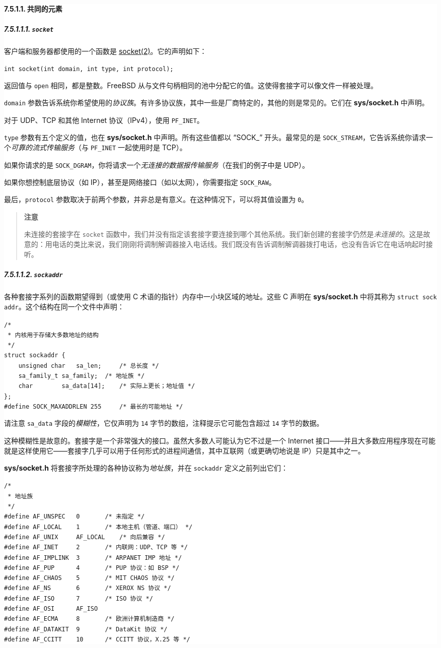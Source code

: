 #### 7.5.1.1. 共同的元素

##### 7.5.1.1.1. `socket`

客户端和服务器都使用的一个函数是 [socket(2)](https://man.freebsd.org/cgi/man.cgi?query=socket&sektion=2&format=html)。它的声明如下：

```
int socket(int domain, int type, int protocol);
```

返回值与 `open` 相同，都是整数。FreeBSD 从与文件句柄相同的池中分配它的值。这使得套接字可以像文件一样被处理。

`domain` 参数告诉系统你希望使用的*协议族*。有许多协议族，其中一些是厂商特定的，其他的则是常见的。它们在 **sys/socket.h** 中声明。

对于 UDP、TCP 和其他 Internet 协议（IPv4），使用 `PF_INET`。

`type` 参数有五个定义的值，也在 **sys/socket.h** 中声明。所有这些值都以 “SOCK\_” 开头。最常见的是 `SOCK_STREAM`，它告诉系统你请求一个*可靠的流式传输服务*（与 `PF_INET` 一起使用时是 TCP）。

如果你请求的是 `SOCK_DGRAM`，你将请求一个*无连接的数据报传输服务*（在我们的例子中是 UDP）。

如果你想控制底层协议（如 IP），甚至是网络接口（如以太网），你需要指定 `SOCK_RAW`。

最后，`protocol` 参数取决于前两个参数，并非总是有意义。在这种情况下，可以将其值设置为 `0`。

>**注意**
>
>未连接的套接字在 `socket` 函数中，我们并没有指定该套接字要连接到哪个其他系统。我们新创建的套接字仍然是*未连接的*。这是故意的：用电话的类比来说，我们刚刚将调制解调器接入电话线。我们既没有告诉调制解调器拨打电话，也没有告诉它在电话响起时接听。

##### 7.5.1.1.2. `sockaddr`

各种套接字系列的函数期望得到（或使用 C 术语的指针）内存中一小块区域的地址。这些 C 声明在 **sys/socket.h** 中将其称为 `struct sockaddr`。这个结构在同一个文件中声明：

```
/*
 * 内核用于存储大多数地址的结构
 */
struct sockaddr {
	unsigned char	sa_len;		/* 总长度 */
	sa_family_t	sa_family;	/* 地址族 */
	char		sa_data[14];	/* 实际上更长；地址值 */
};
#define	SOCK_MAXADDRLEN	255		/* 最长的可能地址 */
```

请注意 `sa_data` 字段的*模糊性*，它仅声明为 `14` 字节的数组，注释提示它可能包含超过 `14` 字节的数据。

这种模糊性是故意的。套接字是一个非常强大的接口。虽然大多数人可能认为它不过是一个 Internet 接口——并且大多数应用程序现在可能就是这样使用它——套接字几乎可以用于任何形式的进程间通信，其中互联网（或更确切地说是 IP）只是其中之一。

**sys/socket.h** 将套接字所处理的各种协议称为*地址族*，并在 `sockaddr` 定义之前列出它们：

```
/*
 * 地址族
 */
#define	AF_UNSPEC	0		/* 未指定 */
#define	AF_LOCAL	1		/* 本地主机（管道、端口） */
#define	AF_UNIX		AF_LOCAL	/* 向后兼容 */
#define	AF_INET		2		/* 内联网：UDP、TCP 等 */
#define	AF_IMPLINK	3		/* ARPANET IMP 地址 */
#define	AF_PUP		4		/* PUP 协议：如 BSP */
#define	AF_CHAOS	5		/* MIT CHAOS 协议 */
#define	AF_NS		6		/* XEROX NS 协议 */
#define	AF_ISO		7		/* ISO 协议 */
#define	AF_OSI		AF_ISO
#define	AF_ECMA		8		/* 欧洲计算机制造商 */
#define	AF_DATAKIT	9		/* DataKit 协议 */
#define	AF_CCITT	10		/* CCITT 协议，X.25 等 */
```